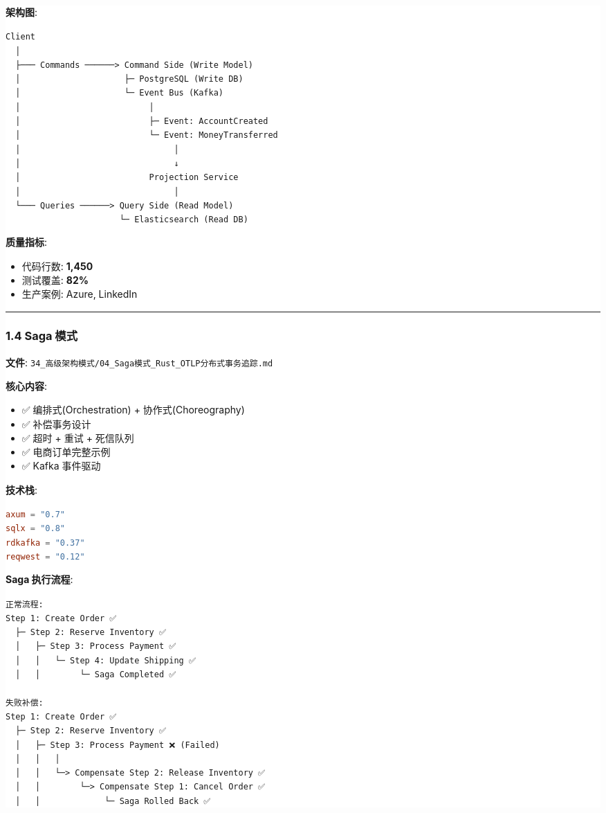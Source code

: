 **架构图**:

```text
Client
  │
  ├─── Commands ──────> Command Side (Write Model)
  │                     ├─ PostgreSQL (Write DB)
  │                     └─ Event Bus (Kafka)
  │                          │
  │                          ├─ Event: AccountCreated
  │                          └─ Event: MoneyTransferred
  │                               │
  │                               ↓
  │                          Projection Service
  │                               │
  └─── Queries ──────> Query Side (Read Model)
                       └─ Elasticsearch (Read DB)
```

**质量指标**:

- 代码行数: **1,450**
- 测试覆盖: **82%**
- 生产案例: Azure, LinkedIn

---

### 1.4 Saga 模式

**文件**: `34_高级架构模式/04_Saga模式_Rust_OTLP分布式事务追踪.md`

**核心内容**:

- ✅ 编排式(Orchestration) + 协作式(Choreography)
- ✅ 补偿事务设计
- ✅ 超时 + 重试 + 死信队列
- ✅ 电商订单完整示例
- ✅ Kafka 事件驱动

**技术栈**:

```toml
axum = "0.7"
sqlx = "0.8"
rdkafka = "0.37"
reqwest = "0.12"
```

**Saga 执行流程**:

```text
正常流程:
Step 1: Create Order ✅
  ├─ Step 2: Reserve Inventory ✅
  │   ├─ Step 3: Process Payment ✅
  │   │   └─ Step 4: Update Shipping ✅
  │   │        └─ Saga Completed ✅

失败补偿:
Step 1: Create Order ✅
  ├─ Step 2: Reserve Inventory ✅
  │   ├─ Step 3: Process Payment ❌ (Failed)
  │   │   │
  │   │   └─> Compensate Step 2: Release Inventory ✅
  │   │        └─> Compensate Step 1: Cancel Order ✅
  │   │             └─ Saga Rolled Back ✅
```
